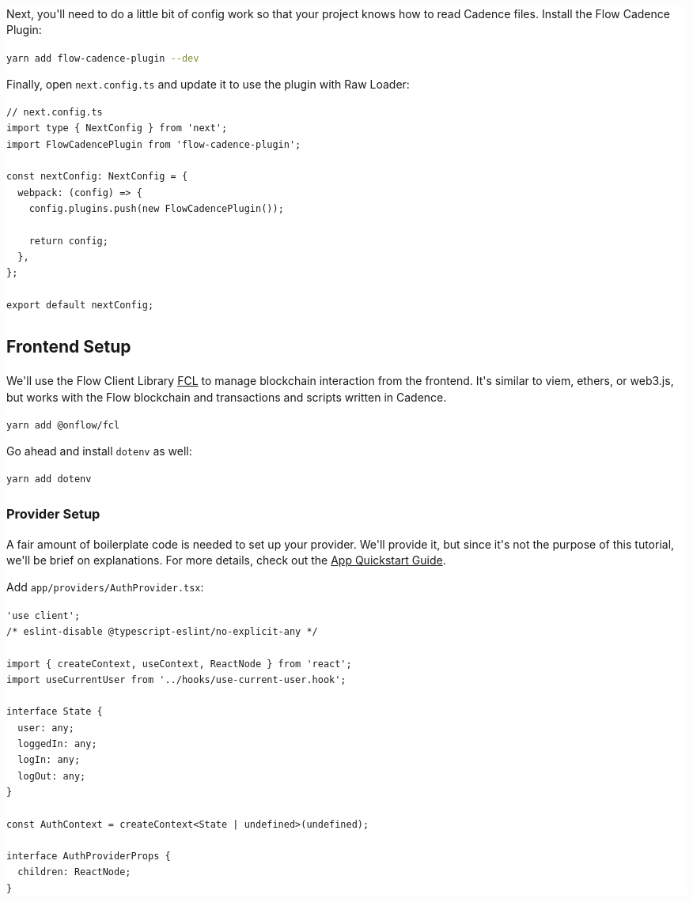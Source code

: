 Next, you'll need to do a little bit of config work so that your project knows how to read Cadence files. Install the Flow Cadence Plugin:

```zsh
yarn add flow-cadence-plugin --dev
```

Finally, open `next.config.ts` and update it to use the plugin with Raw Loader:

```tsx
// next.config.ts
import type { NextConfig } from 'next';
import FlowCadencePlugin from 'flow-cadence-plugin';

const nextConfig: NextConfig = {
  webpack: (config) => {
    config.plugins.push(new FlowCadencePlugin());

    return config;
  },
};

export default nextConfig;
```

## Frontend Setup

We'll use the Flow Client Library [FCL] to manage blockchain interaction from the frontend. It's similar to viem, ethers, or web3.js, but works with the Flow blockchain and transactions and scripts written in Cadence.

```zsh
yarn add @onflow/fcl
```

Go ahead and install `dotenv` as well:

```
yarn add dotenv
```

### Provider Setup

A fair amount of boilerplate code is needed to set up your provider. We'll provide it, but since it's not the purpose of this tutorial, we'll be brief on explanations. For more details, check out the [App Quickstart Guide].

Add `app/providers/AuthProvider.tsx`:

```tsx
'use client';
/* eslint-disable @typescript-eslint/no-explicit-any */

import { createContext, useContext, ReactNode } from 'react';
import useCurrentUser from '../hooks/use-current-user.hook';

interface State {
  user: any;
  loggedIn: any;
  logIn: any;
  logOut: any;
}

const AuthContext = createContext<State | undefined>(undefined);

interface AuthProviderProps {
  children: ReactNode;
}

```

  [momentId: string]: Moment;
  [address: string]: MomentsData;
[Account Linking]: ./account-linking/index.md
[NBA Top Shot]: https://nbatopshot.com
[simple onchain app]: https://nextjs-topshot-account-linking.vercel.app
[Dapper Wallet]: https://meetdapper.com
[Cadence]: https://cadence-lang.org/docs
[Next.js]: https://nextjs.org/docs/app/getting-started/installation
[Yarn]: https://yarnpkg.com
[Flow CLI]: ../../tools/flow-cli/index.md
[other installation methods]: ../../tools/flow-cli/install.md
[initializes a project]: ../../tools/flow-cli/super-commands.md#init
[Flow Dependency Manager]: ../../tools/flow-cli/dependency-manager.md
[FCL]: ../../tools/clients/fcl-js/index.md
[App Quickstart Guide]: ../getting-started/fcl-quickstart.md
[Wallet Connect]: https://cloud.walletconnect.com/sign-in
[Flow Wallet]: https://wallet.flow.com
[link your Dapper Wallet]: https://support.meetdapper.com/hc/en-us/articles/20744347884819-Account-Linking-and-FAQ
[Reference Solution]: https://github.com/briandoyle81/nextjs-topshot-account-linking